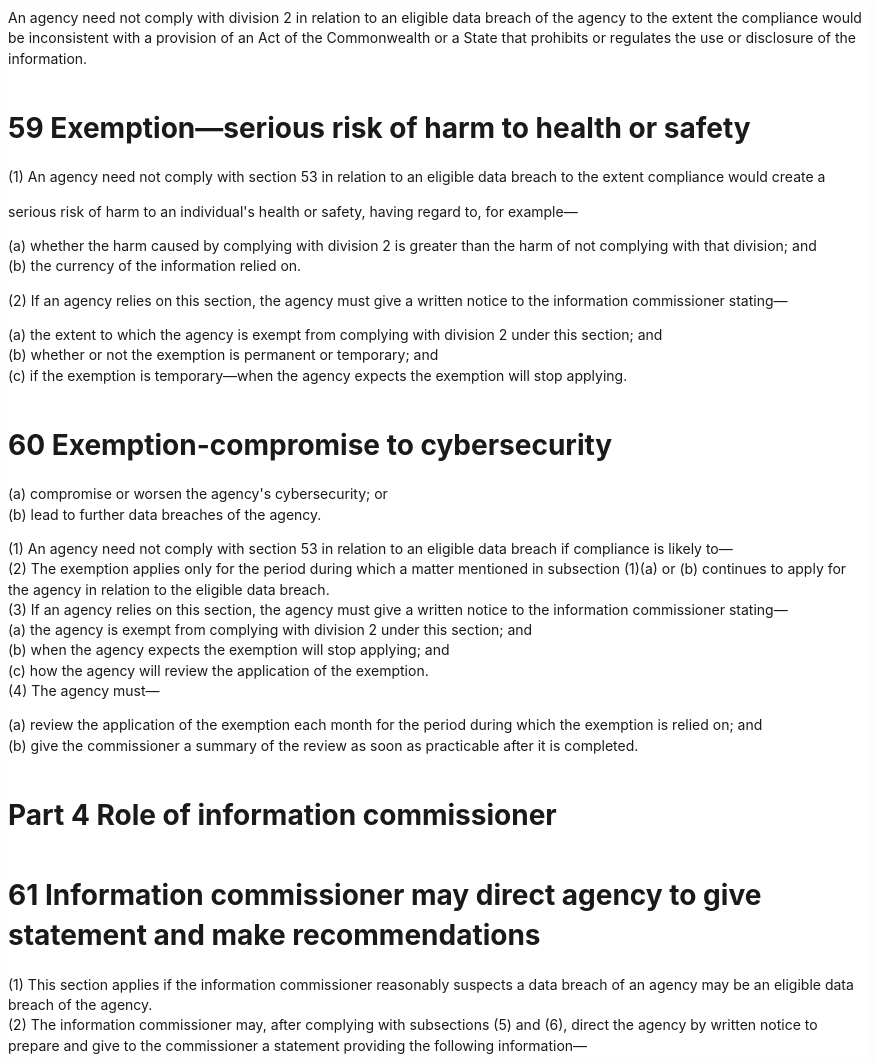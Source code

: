 An agency need not comply with division 2 in relation to an eligible data breach of the agency to the extent the compliance would be inconsistent with a provision of an Act of the Commonwealth or a State that prohibits or regulates the use or disclosure of the information.

# 59 Exemption—serious risk of harm to health or safety

(1) An agency need not comply with section 53 in relation to an eligible data breach to the extent compliance would create a

serious risk of harm to an individual's health or safety, having regard to, for example—

(a) whether the harm caused by complying with division 2 is greater than the harm of not complying with that division; and  
(b) the currency of the information relied on.

(2) If an agency relies on this section, the agency must give a written notice to the information commissioner stating—

(a) the extent to which the agency is exempt from complying with division 2 under this section; and  
(b) whether or not the exemption is permanent or temporary; and  
(c) if the exemption is temporary—when the agency expects the exemption will stop applying.

# 60 Exemption-compromise to cybersecurity

(a) compromise or worsen the agency's cybersecurity; or  
(b) lead to further data breaches of the agency.

(1) An agency need not comply with section 53 in relation to an eligible data breach if compliance is likely to—  
(2) The exemption applies only for the period during which a matter mentioned in subsection (1)(a) or (b) continues to apply for the agency in relation to the eligible data breach.  
(3) If an agency relies on this section, the agency must give a written notice to the information commissioner stating—  
(a) the agency is exempt from complying with division 2 under this section; and  
(b) when the agency expects the exemption will stop applying; and  
(c) how the agency will review the application of the exemption.  
(4) The agency must—

(a) review the application of the exemption each month for the period during which the exemption is relied on; and  
(b) give the commissioner a summary of the review as soon as practicable after it is completed.

# Part 4 Role of information commissioner

# 61 Information commissioner may direct agency to give statement and make recommendations

(1) This section applies if the information commissioner reasonably suspects a data breach of an agency may be an eligible data breach of the agency.  
(2) The information commissioner may, after complying with subsections (5) and (6), direct the agency by written notice to prepare and give to the commissioner a statement providing the following information—

